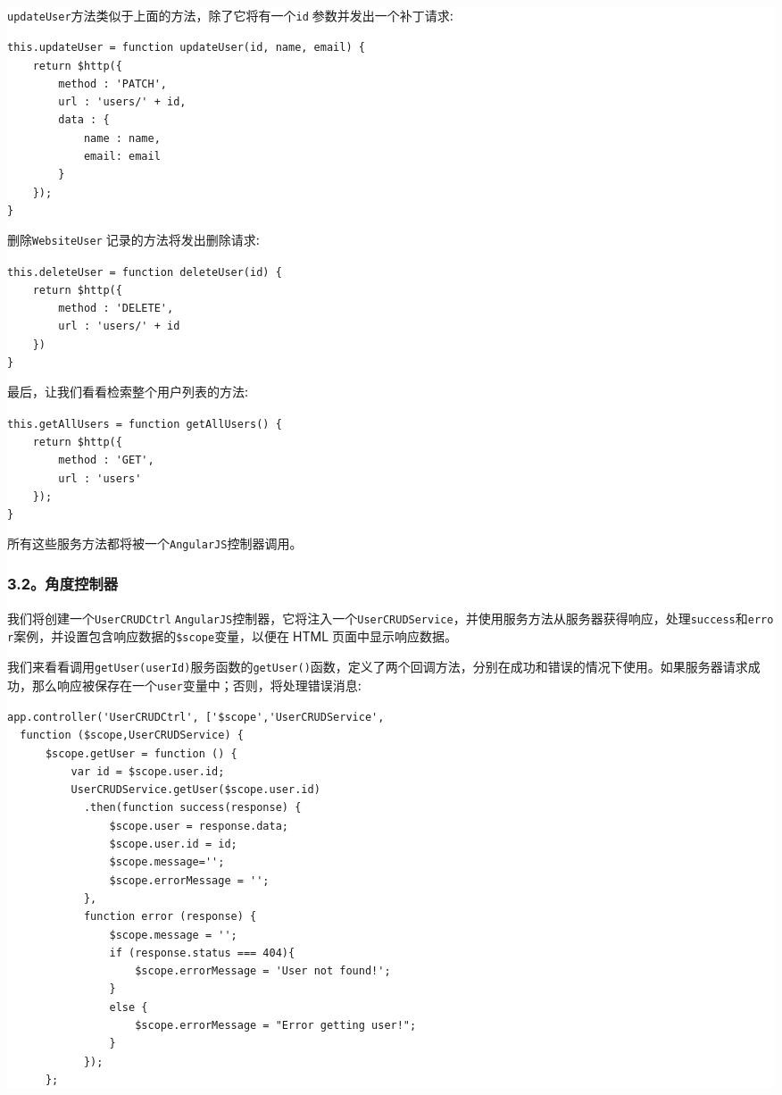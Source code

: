 `updateUser`方法类似于上面的方法，除了它将有一个`id` 参数并发出一个补丁请求:

```
this.updateUser = function updateUser(id, name, email) {
    return $http({
        method : 'PATCH',
        url : 'users/' + id,
        data : {
            name : name,
            email: email
        }
    });
}
```

删除`WebsiteUser` 记录的方法将发出删除请求:

```
this.deleteUser = function deleteUser(id) {
    return $http({
        method : 'DELETE',
        url : 'users/' + id
    })
}
```

最后，让我们看看检索整个用户列表的方法:

```
this.getAllUsers = function getAllUsers() {
    return $http({
        method : 'GET',
        url : 'users'
    });
}
```

所有这些服务方法都将被一个`AngularJS`控制器调用。

### 3.2。角度控制器

我们将创建一个`UserCRUDCtrl` `AngularJS`控制器，它将注入一个`UserCRUDService`，并使用服务方法从服务器获得响应，处理`success`和`error`案例，并设置包含响应数据的`$scope`变量，以便在 HTML 页面中显示响应数据。

我们来看看调用`getUser(userId)`服务函数的`getUser()`函数，定义了两个回调方法，分别在成功和错误的情况下使用。如果服务器请求成功，那么响应被保存在一个`user`变量中；否则，将处理错误消息:

```
app.controller('UserCRUDCtrl', ['$scope','UserCRUDService', 
  function ($scope,UserCRUDService) {
      $scope.getUser = function () {
          var id = $scope.user.id;
          UserCRUDService.getUser($scope.user.id)
            .then(function success(response) {
                $scope.user = response.data;
                $scope.user.id = id;
                $scope.message='';
                $scope.errorMessage = '';
            },
    	    function error (response) {
                $scope.message = '';
                if (response.status === 404){
                    $scope.errorMessage = 'User not found!';
                }
                else {
                    $scope.errorMessage = "Error getting user!";
                }
            });
      };
```
